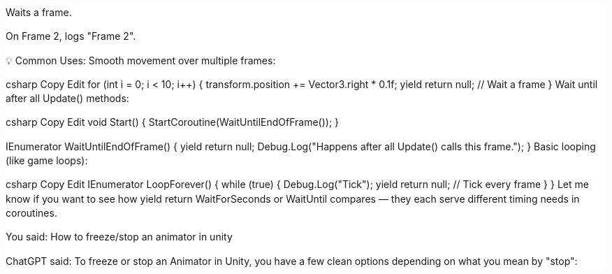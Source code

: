 Waits a frame.

On Frame 2, logs "Frame 2".

💡 Common Uses:
Smooth movement over multiple frames:

csharp
Copy
Edit
for (int i = 0; i < 10; i++)
{
    transform.position += Vector3.right * 0.1f;
    yield return null; // Wait a frame
}
Wait until after all Update() methods:

csharp
Copy
Edit
void Start()
{
    StartCoroutine(WaitUntilEndOfFrame());
}

IEnumerator WaitUntilEndOfFrame()
{
    yield return null;
    Debug.Log("Happens after all Update() calls this frame.");
}
Basic looping (like game loops):

csharp
Copy
Edit
IEnumerator LoopForever()
{
    while (true)
    {
        Debug.Log("Tick");
        yield return null; // Tick every frame
    }
}
Let me know if you want to see how yield return WaitForSeconds or WaitUntil compares — they each serve different timing needs in coroutines.







You said:
How to freeze/stop an animator in unity


ChatGPT said:
To freeze or stop an Animator in Unity, you have a few clean options depending on what you mean by "stop":
